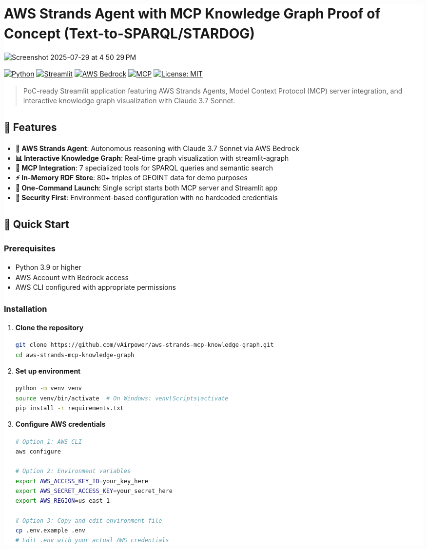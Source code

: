 # AWS Strands Agent with MCP Knowledge Graph Proof of Concept (Text-to-SPARQL/STARDOG)
<img width="2523" height="1536" alt="Screenshot 2025-07-29 at 4 50 29 PM" src="https://github.com/user-attachments/assets/b8ee6f95-9dc3-4efd-88a9-e33f2ff67aba" />



[![Python](https://img.shields.io/badge/python-3.9+-blue.svg)](https://www.python.org/downloads/)
[![Streamlit](https://img.shields.io/badge/Streamlit-1.47+-red.svg)](https://streamlit.io/)
[![AWS Bedrock](https://img.shields.io/badge/AWS-Bedrock-orange.svg)](https://aws.amazon.com/bedrock/)
[![MCP](https://img.shields.io/badge/Protocol-MCP-green.svg)](https://modelcontextprotocol.io/)
[![License: MIT](https://img.shields.io/badge/License-MIT-yellow.svg)](https://opensource.org/licenses/MIT)

> PoC-ready Streamlit application featuring AWS Strands Agents, Model Context Protocol (MCP) server integration, and interactive knowledge graph visualization with Claude 3.7 Sonnet.

## 🌟 Features

- **🤖 AWS Strands Agent**: Autonomous reasoning with Claude 3.7 Sonnet via AWS Bedrock
- **📊 Interactive Knowledge Graph**: Real-time graph visualization with streamlit-agraph
- **🔗 MCP Integration**: 7 specialized tools for SPARQL queries and semantic search
- **⚡ In-Memory RDF Store**: 80+ triples of GEOINT data for demo purposes
- **🎯 One-Command Launch**: Single script starts both MCP server and Streamlit app
- **🔐 Security First**: Environment-based configuration with no hardcoded credentials

## 🚀 Quick Start

### Prerequisites

- Python 3.9 or higher
- AWS Account with Bedrock access
- AWS CLI configured with appropriate permissions

### Installation

1. **Clone the repository**
   ```bash
   git clone https://github.com/vAirpower/aws-strands-mcp-knowledge-graph.git
   cd aws-strands-mcp-knowledge-graph
   ```

2. **Set up environment**
   ```bash
   python -m venv venv
   source venv/bin/activate  # On Windows: venv\Scripts\activate
   pip install -r requirements.txt
   ```

3. **Configure AWS credentials**
   ```bash
   # Option 1: AWS CLI
   aws configure
   
   # Option 2: Environment variables
   export AWS_ACCESS_KEY_ID=your_key_here
   export AWS_SECRET_ACCESS_KEY=your_secret_here
   export AWS_REGION=us-east-1
   
   # Option 3: Copy and edit environment file
   cp .env.example .env
   # Edit .env with your actual AWS credentials
   ```
